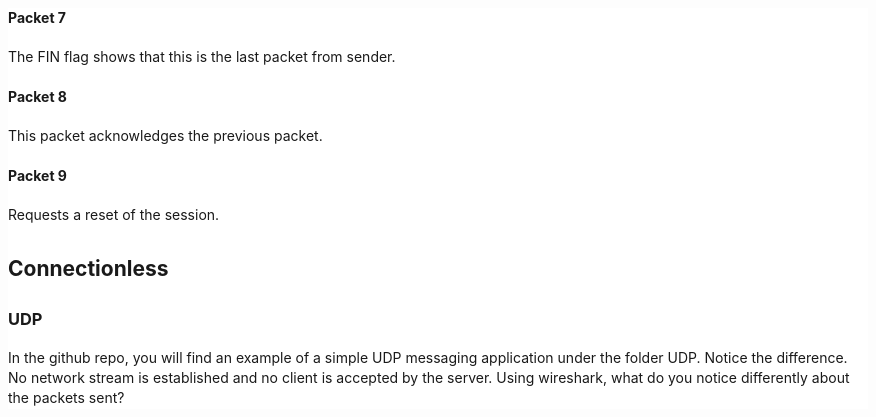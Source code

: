 #### Packet 7
The FIN flag shows that this is the last packet from sender.
#### Packet 8
This packet acknowledges the previous packet.
#### Packet 9
Requests a reset of the session.

## Connectionless

### UDP
In the github repo, you will find an example of a simple UDP messaging application under the folder UDP. Notice the difference. No network stream is established and no client is accepted by the server. Using wireshark, what do you notice differently about the packets sent?

